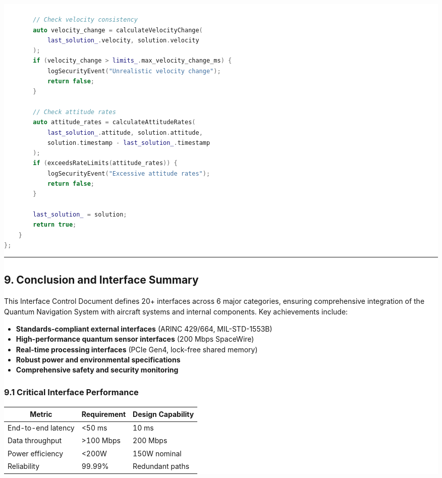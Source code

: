 ```cpp
        
        // Check velocity consistency
        auto velocity_change = calculateVelocityChange(
            last_solution_.velocity, solution.velocity
        );
        if (velocity_change > limits_.max_velocity_change_ms) {
            logSecurityEvent("Unrealistic velocity change");
            return false;
        }
        
        // Check attitude rates
        auto attitude_rates = calculateAttitudeRates(
            last_solution_.attitude, solution.attitude,
            solution.timestamp - last_solution_.timestamp
        );
        if (exceedsRateLimits(attitude_rates)) {
            logSecurityEvent("Excessive attitude rates");
            return false;
        }
        
        last_solution_ = solution;
        return true;
    }
};
```

---

## 9. Conclusion and Interface Summary

This Interface Control Document defines 20+ interfaces across 6 major categories, ensuring comprehensive integration of the Quantum Navigation System with aircraft systems and internal components. Key achievements include:

- **Standards-compliant external interfaces** (ARINC 429/664, MIL-STD-1553B)
- **High-performance quantum sensor interfaces** (200 Mbps SpaceWire)
- **Real-time processing interfaces** (PCIe Gen4, lock-free shared memory)
- **Robust power and environmental specifications**
- **Comprehensive safety and security monitoring**

### 9.1 Critical Interface Performance

| Metric | Requirement | Design Capability |
|--------|-------------|-------------------|
| End-to-end latency | <50 ms | 10 ms |
| Data throughput | >100 Mbps | 200 Mbps |
| Power efficiency | <200W | 150W nominal |
| Reliability | 99.99% | Redundant paths |

